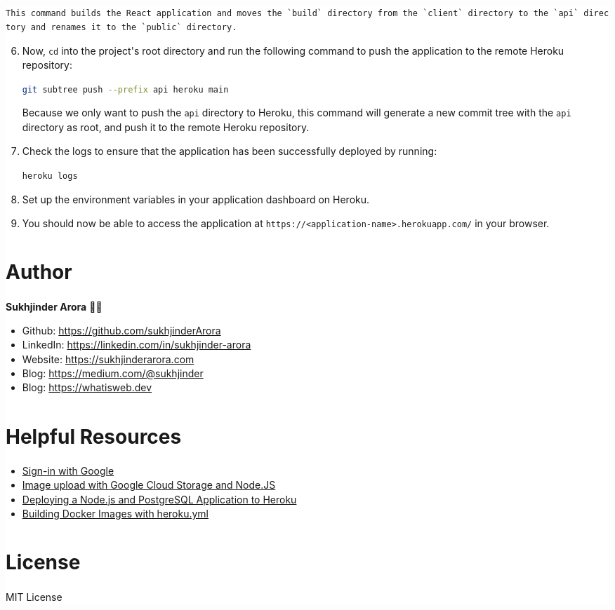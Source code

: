     This command builds the React application and moves the `build` directory from the `client` directory to the `api` directory and renames it to the `public` directory.

6.  Now, `cd` into the project's root directory and run the following command to push the application to the remote Heroku repository:

    ```bash
    git subtree push --prefix api heroku main
    ```

    Because we only want to push the `api` directory to Heroku, this command will generate a new commit tree with the `api` directory as root, and push it to the remote Heroku repository.

7.  Check the logs to ensure that the application has been successfully deployed by running:

    ```bash
    heroku logs
    ```

8.  Set up the environment variables in your application dashboard on Heroku.

9.  You should now be able to access the application at `https://<application-name>.herokuapp.com/` in your browser.

# Author

**Sukhjinder Arora** 👨‍💻

- Github: https://github.com/sukhjinderArora
- LinkedIn: https://linkedin.com/in/sukhjinder-arora
- Website: https://sukhjinderarora.com
- Blog: https://medium.com/@sukhjinder
- Blog: https://whatisweb.dev

# Helpful Resources

- [Sign-in with Google](https://developers.google.com/identity/gsi/web/guides/overview)
- [Image upload with Google Cloud Storage and Node.JS](https://medium.com/@olamilekan001/image-upload-with-google-cloud-storage-and-node-js-a1cf9baa1876)
- [Deploying a Node.js and PostgreSQL Application to Heroku](https://www.newline.co/@kchan/deploying-a-nodejs-and-postgresql-application-to-heroku--0903a181)
- [Building Docker Images with heroku.yml](https://devcenter.heroku.com/articles/build-docker-images-heroku-yml)

# License

MIT License
